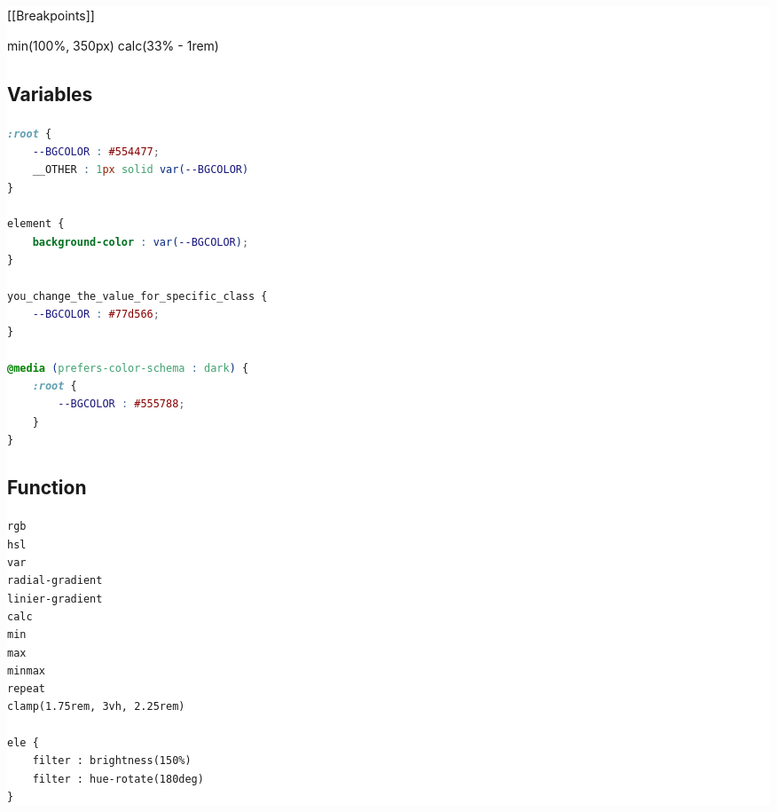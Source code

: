 [[Breakpoints]]

min(100%, 350px)
calc(33% - 1rem)


## Variables

```css
:root {
	--BGCOLOR : #554477;
	__OTHER : 1px solid var(--BGCOLOR)
}

element {
	background-color : var(--BGCOLOR);
}

you_change_the_value_for_specific_class {
	--BGCOLOR : #77d566;
}

@media (prefers-color-schema : dark) {
	:root {
		--BGCOLOR : #555788;
	}
}


```

## Function

```
rgb
hsl
var
radial-gradient
linier-gradient
calc
min
max
minmax
repeat
clamp(1.75rem, 3vh, 2.25rem)

ele {
	filter : brightness(150%)
	filter : hue-rotate(180deg)
}

```
